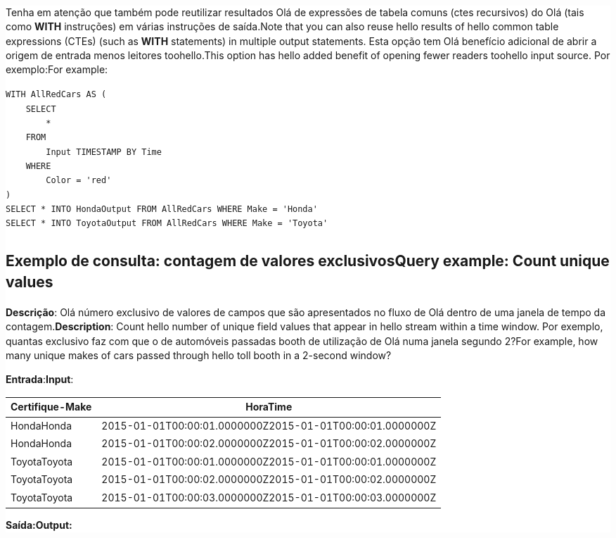 <span data-ttu-id="54fbc-221">Tenha em atenção que também pode reutilizar resultados Olá de expressões de tabela comuns (ctes recursivos) do Olá (tais como **WITH** instruções) em várias instruções de saída.</span><span class="sxs-lookup"><span data-stu-id="54fbc-221">Note that you can also reuse hello results of hello common table expressions (CTEs) (such as **WITH** statements) in multiple output statements.</span></span> <span data-ttu-id="54fbc-222">Esta opção tem Olá benefício adicional de abrir a origem de entrada menos leitores toohello.</span><span class="sxs-lookup"><span data-stu-id="54fbc-222">This option has hello added benefit of opening fewer readers toohello input source.</span></span>
<span data-ttu-id="54fbc-223">Por exemplo:</span><span class="sxs-lookup"><span data-stu-id="54fbc-223">For example:</span></span> 

    WITH AllRedCars AS (
        SELECT
            *
        FROM
            Input TIMESTAMP BY Time
        WHERE
            Color = 'red'
    )
    SELECT * INTO HondaOutput FROM AllRedCars WHERE Make = 'Honda'
    SELECT * INTO ToyotaOutput FROM AllRedCars WHERE Make = 'Toyota'

## <a name="query-example-count-unique-values"></a><span data-ttu-id="54fbc-224">Exemplo de consulta: contagem de valores exclusivos</span><span class="sxs-lookup"><span data-stu-id="54fbc-224">Query example: Count unique values</span></span>
<span data-ttu-id="54fbc-225">**Descrição**: Olá número exclusivo de valores de campos que são apresentados no fluxo de Olá dentro de uma janela de tempo da contagem.</span><span class="sxs-lookup"><span data-stu-id="54fbc-225">**Description**: Count hello number of unique field values that appear in hello stream within a time window.</span></span>
<span data-ttu-id="54fbc-226">Por exemplo, quantas exclusivo faz com que o de automóveis passadas booth de utilização de Olá numa janela segundo 2?</span><span class="sxs-lookup"><span data-stu-id="54fbc-226">For example, how many unique makes of cars passed through hello toll booth in a 2-second window?</span></span>

<span data-ttu-id="54fbc-227">**Entrada**:</span><span class="sxs-lookup"><span data-stu-id="54fbc-227">**Input**:</span></span>

| <span data-ttu-id="54fbc-228">Certifique-</span><span class="sxs-lookup"><span data-stu-id="54fbc-228">Make</span></span> | <span data-ttu-id="54fbc-229">Hora</span><span class="sxs-lookup"><span data-stu-id="54fbc-229">Time</span></span> |
| --- | --- |
| <span data-ttu-id="54fbc-230">Honda</span><span class="sxs-lookup"><span data-stu-id="54fbc-230">Honda</span></span> |<span data-ttu-id="54fbc-231">2015-01-01T00:00:01.0000000Z</span><span class="sxs-lookup"><span data-stu-id="54fbc-231">2015-01-01T00:00:01.0000000Z</span></span> |
| <span data-ttu-id="54fbc-232">Honda</span><span class="sxs-lookup"><span data-stu-id="54fbc-232">Honda</span></span> |<span data-ttu-id="54fbc-233">2015-01-01T00:00:02.0000000Z</span><span class="sxs-lookup"><span data-stu-id="54fbc-233">2015-01-01T00:00:02.0000000Z</span></span> |
| <span data-ttu-id="54fbc-234">Toyota</span><span class="sxs-lookup"><span data-stu-id="54fbc-234">Toyota</span></span> |<span data-ttu-id="54fbc-235">2015-01-01T00:00:01.0000000Z</span><span class="sxs-lookup"><span data-stu-id="54fbc-235">2015-01-01T00:00:01.0000000Z</span></span> |
| <span data-ttu-id="54fbc-236">Toyota</span><span class="sxs-lookup"><span data-stu-id="54fbc-236">Toyota</span></span> |<span data-ttu-id="54fbc-237">2015-01-01T00:00:02.0000000Z</span><span class="sxs-lookup"><span data-stu-id="54fbc-237">2015-01-01T00:00:02.0000000Z</span></span> |
| <span data-ttu-id="54fbc-238">Toyota</span><span class="sxs-lookup"><span data-stu-id="54fbc-238">Toyota</span></span> |<span data-ttu-id="54fbc-239">2015-01-01T00:00:03.0000000Z</span><span class="sxs-lookup"><span data-stu-id="54fbc-239">2015-01-01T00:00:03.0000000Z</span></span> |

<span data-ttu-id="54fbc-240">**Saída:**</span><span class="sxs-lookup"><span data-stu-id="54fbc-240">**Output:**</span></span>
